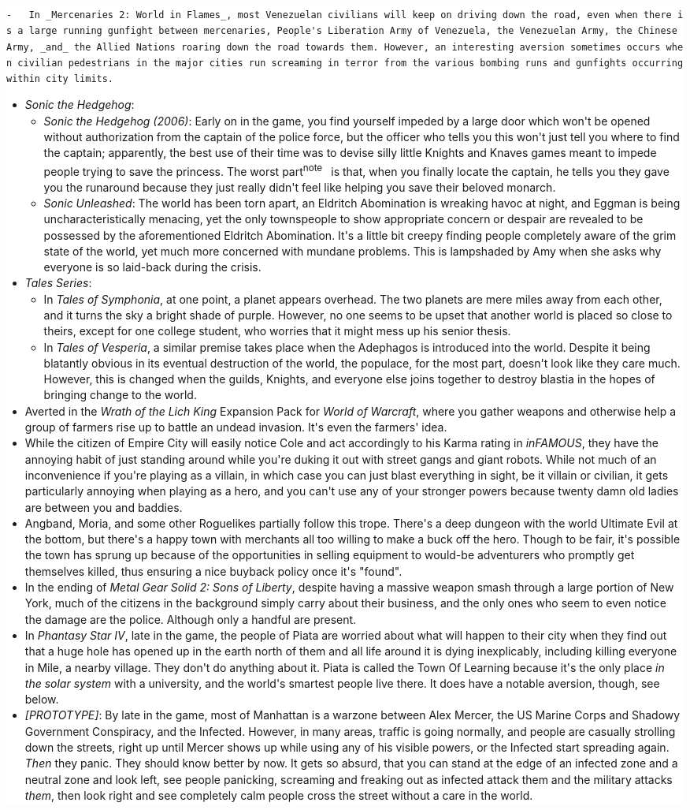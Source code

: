     -   In _Mercenaries 2: World in Flames_, most Venezuelan civilians will keep on driving down the road, even when there is a large running gunfight between mercenaries, People's Liberation Army of Venezuela, the Venezuelan Army, the Chinese Army, _and_ the Allied Nations roaring down the road towards them. However, an interesting aversion sometimes occurs when civilian pedestrians in the major cities run screaming in terror from the various bombing runs and gunfights occurring within city limits.
-   _Sonic the Hedgehog_:
    -   _Sonic the Hedgehog (2006)_: Early on in the game, you find yourself impeded by a large door which won't be opened without authorization from the captain of the police force, but the officer who tells you this won't just tell you where to find the captain; apparently, the best use of their time was to devise silly little Knights and Knaves games meant to impede people trying to save the princess. The worst part<sup>note&nbsp;</sup>  is that, when you finally locate the captain, he tells you they gave you the runaround because they just really didn't feel like helping you save their beloved monarch.
    -   _Sonic Unleashed_: The world has been torn apart, an Eldritch Abomination is wreaking havoc at night, and Eggman is being uncharacteristically menacing, yet the only townspeople to show appropriate concern or despair are revealed to be possessed by the aforementioned Eldritch Abomination. It's a little bit creepy finding people completely aware of the grim state of the world, yet much more concerned with mundane problems. This is lampshaded by Amy when she asks why everyone is so laid-back during the crisis.
-   _Tales Series_:
    -   In _Tales of Symphonia_, at one point, a planet appears overhead. The two planets are mere miles away from each other, and it turns the sky a bright shade of purple. However, no one seems to be upset that another world is placed so close to theirs, except for one college student, who worries that it might mess up his senior thesis.
    -   In _Tales of Vesperia_, a similar premise takes place when the Adephagos is introduced into the world. Despite it being blatantly obvious in its eventual destruction of the world, the populace, for the most part, doesn't look like they care much. However, this is changed when the guilds, Knights, and everyone else joins together to destroy blastia in the hopes of bringing change to the world.
-   Averted in the _Wrath of the Lich King_ Expansion Pack for _World of Warcraft_, where you gather weapons and otherwise help a group of farmers rise up to battle an undead invasion. It's even the farmers' idea.
-   While the citizen of Empire City will easily notice Cole and act accordingly to his Karma rating in _inFAMOUS_, they have the annoying habit of just standing around while you're duking it out with street gangs and giant robots. While not much of an inconvenience if you're playing as a villain, in which case you can just blast everything in sight, be it villain or civilian, it gets particularly annoying when playing as a hero, and you can't use any of your stronger powers because twenty damn old ladies are between you and baddies.
-   Angband, Moria, and some other Roguelikes partially follow this trope. There's a deep dungeon with the world Ultimate Evil at the bottom, but there's a happy town with merchants all too willing to make a buck off the hero. Though to be fair, it's possible the town has sprung up because of the opportunities in selling equipment to would-be adventurers who promptly get themselves killed, thus ensuring a nice buyback policy once it's "found".
-   In the ending of _Metal Gear Solid 2: Sons of Liberty_, despite having a massive weapon smash through a large portion of New York, much of the citizens in the background simply carry about their business, and the only ones who seem to even notice the damage are the police. Although only a handful are present.
-   In _Phantasy Star IV_, late in the game, the people of Piata are worried about what will happen to their city when they find out that a huge hole has opened up in the earth north of them and all life around it is dying inexplicably, including killing everyone in Mile, a nearby village. They don't do anything about it. Piata is called the Town Of Learning because it's the only place _in the solar system_ with a university, and the world's smartest people live there. It does have a notable aversion, though, see below.
-   _\[PROTOTYPE\]_: By late in the game, most of Manhattan is a warzone between Alex Mercer, the US Marine Corps and Shadowy Government Conspiracy, and the Infected. However, in many areas, traffic is going normally, and people are casually strolling down the streets, right up until Mercer shows up while using any of his visible powers, or the Infected start spreading again. _Then_ they panic. They should know better by now. It gets so absurd, that you can stand at the edge of an infected zone and a neutral zone and look left, see people panicking, screaming and freaking out as infected attack them and the military attacks _them_, then look right and see completely calm people cross the street without a care in the world.
    